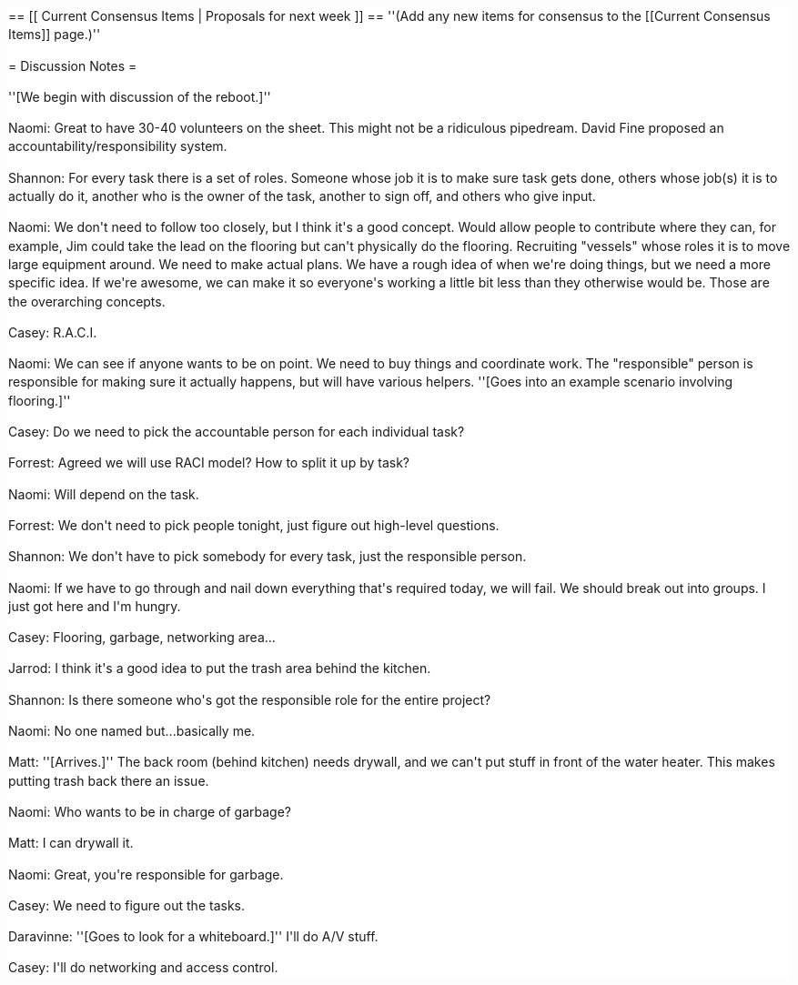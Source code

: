 == [[ Current Consensus Items | Proposals for next week ]] ==
''(Add any new items for consensus to the [[Current Consensus Items]] page.)''

= Discussion Notes =

''[We begin with discussion of the reboot.]''

Naomi: Great to have 30-40 volunteers on the sheet. This might not be a ridiculous pipedream. David Fine proposed an accountability/responsibility system.

Shannon: For every task there is a set of roles. Someone whose job it is to make sure task gets done, others whose job(s) it is to actually do it, another who is the owner of the task, another to sign off, and others who give input.

Naomi: We don't need to follow too closely, but I think it's a good concept. Would allow people to contribute where they can, for example, Jim could take the lead on the flooring but can't physically do the flooring. Recruiting "vessels" whose roles it is to move large equipment around. We need to make actual plans. We have a rough idea of when we're doing things, but we need a more specific idea. If we're awesome, we can make it so everyone's working a little bit less than they otherwise would be. Those are the overarching concepts.

Casey: R.A.C.I.

Naomi: We can see if anyone wants to be on point. We need to buy things and coordinate work. The "responsible" person is responsible for making sure it actually happens, but will have various helpers. ''[Goes into an example scenario involving flooring.]''

Casey: Do we need to pick the accountable person for each individual task?

Forrest: Agreed we will use RACI model? How to split it up by task?

Naomi: Will depend on the task.

Forrest: We don't need to pick people tonight, just figure out high-level questions.

Shannon: We don't have to pick somebody for every task, just the responsible person.

Naomi: If we have to go through and nail down everything that's required today, we will fail. We should break out into groups. I just got here and I'm hungry.

Casey: Flooring, garbage, networking area...

Jarrod: I think it's a good idea to put the trash area behind the kitchen.

Shannon: Is there someone who's got the responsible role for the entire project?

Naomi: No one named but...basically me.

Matt: ''[Arrives.]'' The back room (behind kitchen) needs drywall, and we can't put stuff in front of the water heater. This makes putting trash back there an issue.

Naomi: Who wants to be in charge of garbage?

Matt: I can drywall it.

Naomi: Great, you're responsible for garbage.

Casey: We need to figure out the tasks.

Daravinne: ''[Goes to look for a whiteboard.]'' I'll do A/V stuff.

Casey: I'll do networking and access control.

